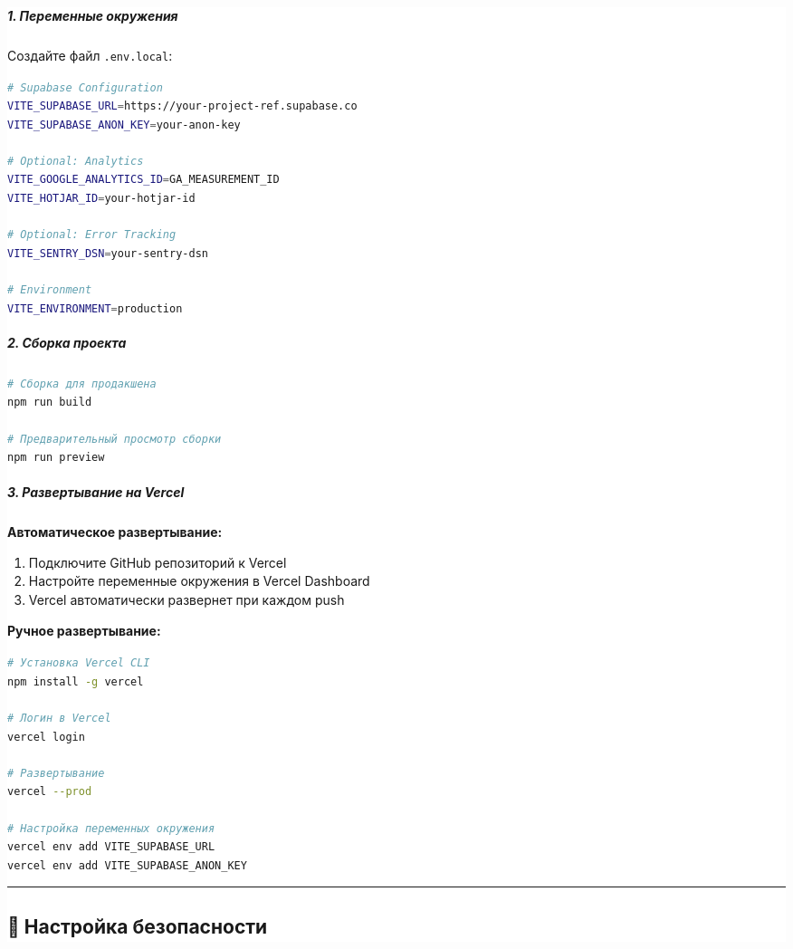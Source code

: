 ##### 1. Переменные окружения
Создайте файл `.env.local`:
```bash
# Supabase Configuration
VITE_SUPABASE_URL=https://your-project-ref.supabase.co
VITE_SUPABASE_ANON_KEY=your-anon-key

# Optional: Analytics
VITE_GOOGLE_ANALYTICS_ID=GA_MEASUREMENT_ID
VITE_HOTJAR_ID=your-hotjar-id

# Optional: Error Tracking
VITE_SENTRY_DSN=your-sentry-dsn

# Environment
VITE_ENVIRONMENT=production
```

##### 2. Сборка проекта
```bash
# Сборка для продакшена
npm run build

# Предварительный просмотр сборки
npm run preview
```

##### 3. Развертывание на Vercel

**Автоматическое развертывание:**
1. Подключите GitHub репозиторий к Vercel
2. Настройте переменные окружения в Vercel Dashboard
3. Vercel автоматически развернет при каждом push

**Ручное развертывание:**
```bash
# Установка Vercel CLI
npm install -g vercel

# Логин в Vercel
vercel login

# Развертывание
vercel --prod

# Настройка переменных окружения
vercel env add VITE_SUPABASE_URL
vercel env add VITE_SUPABASE_ANON_KEY
```

---

## 🔐 Настройка безопасности
